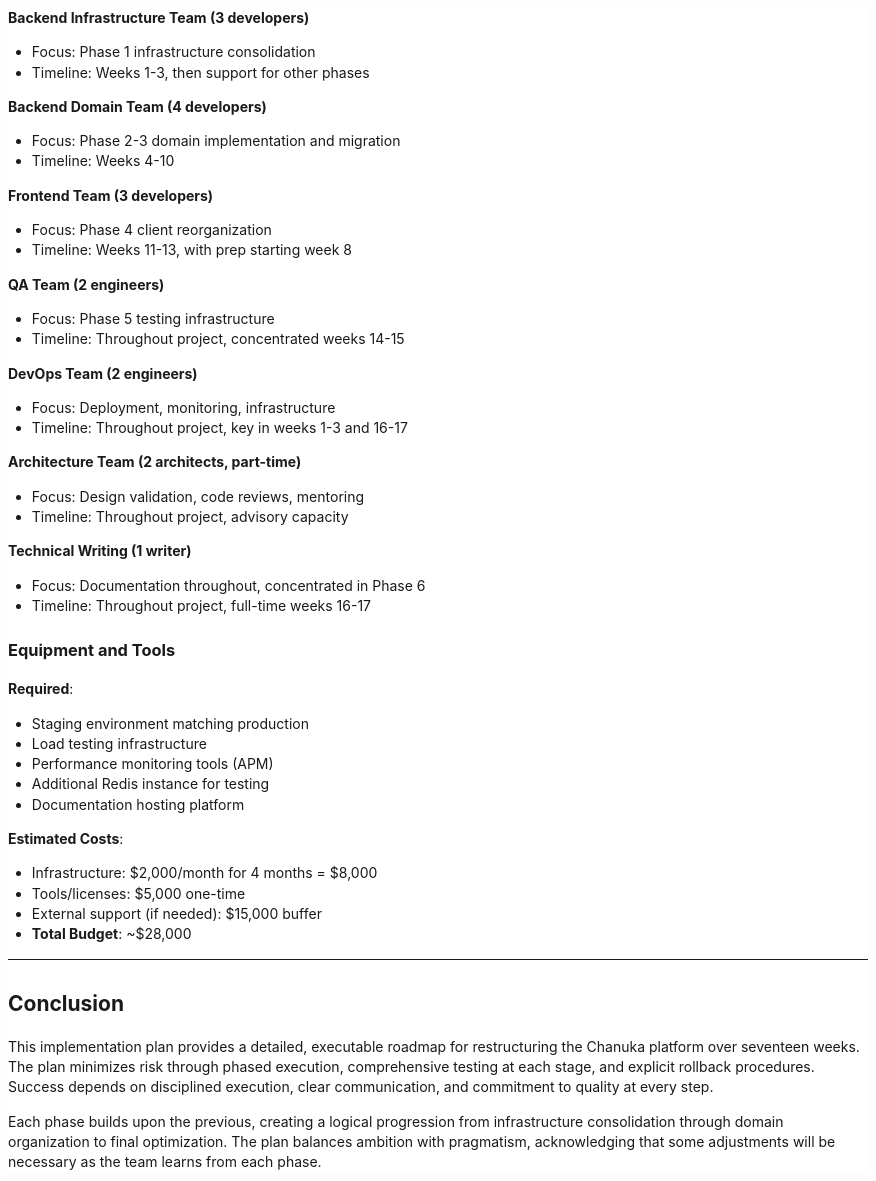 **Backend Infrastructure Team (3 developers)**
- Focus: Phase 1 infrastructure consolidation
- Timeline: Weeks 1-3, then support for other phases

**Backend Domain Team (4 developers)**
- Focus: Phase 2-3 domain implementation and migration
- Timeline: Weeks 4-10

**Frontend Team (3 developers)**
- Focus: Phase 4 client reorganization
- Timeline: Weeks 11-13, with prep starting week 8

**QA Team (2 engineers)**
- Focus: Phase 5 testing infrastructure
- Timeline: Throughout project, concentrated weeks 14-15

**DevOps Team (2 engineers)**
- Focus: Deployment, monitoring, infrastructure
- Timeline: Throughout project, key in weeks 1-3 and 16-17

**Architecture Team (2 architects, part-time)**
- Focus: Design validation, code reviews, mentoring
- Timeline: Throughout project, advisory capacity

**Technical Writing (1 writer)**
- Focus: Documentation throughout, concentrated in Phase 6
- Timeline: Throughout project, full-time weeks 16-17

### Equipment and Tools

**Required**:
- Staging environment matching production
- Load testing infrastructure
- Performance monitoring tools (APM)
- Additional Redis instance for testing
- Documentation hosting platform

**Estimated Costs**:
- Infrastructure: $2,000/month for 4 months = $8,000
- Tools/licenses: $5,000 one-time
- External support (if needed): $15,000 buffer
- **Total Budget**: ~$28,000

---

## Conclusion

This implementation plan provides a detailed, executable roadmap for restructuring the Chanuka platform over seventeen weeks. The plan minimizes risk through phased execution, comprehensive testing at each stage, and explicit rollback procedures. Success depends on disciplined execution, clear communication, and commitment to quality at every step.

Each phase builds upon the previous, creating a logical progression from infrastructure consolidation through domain organization to final optimization. The plan balances ambition with pragmatism, acknowledging that some adjustments will be necessary as the team learns from each phase.
